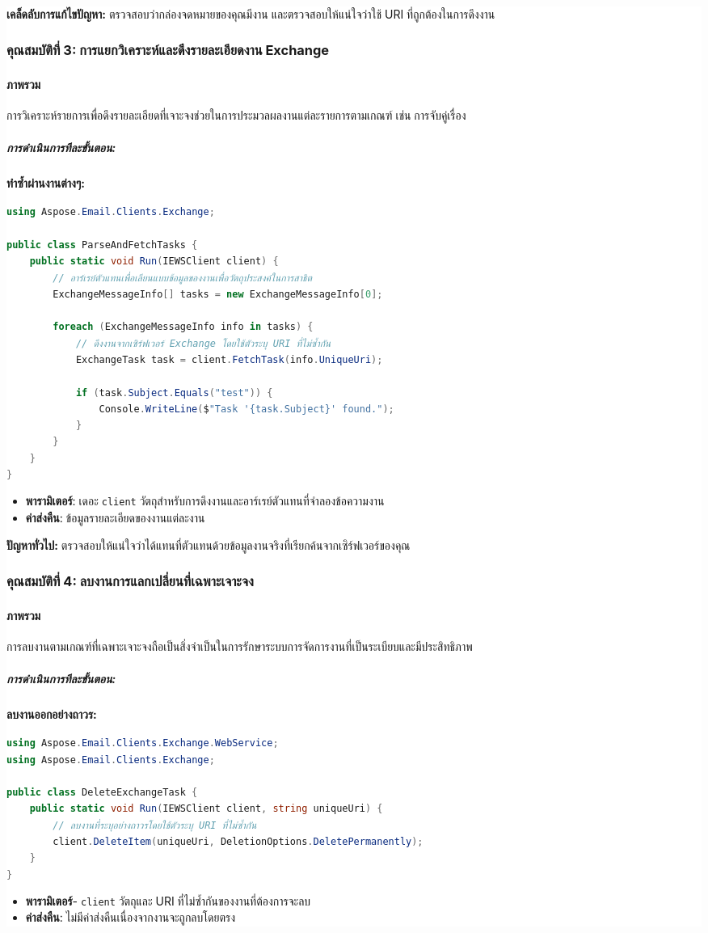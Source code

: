 **เคล็ดลับการแก้ไขปัญหา:**
ตรวจสอบว่ากล่องจดหมายของคุณมีงาน และตรวจสอบให้แน่ใจว่าใช้ URI ที่ถูกต้องในการดึงงาน

### คุณสมบัติที่ 3: การแยกวิเคราะห์และดึงรายละเอียดงาน Exchange

#### ภาพรวม
การวิเคราะห์รายการเพื่อดึงรายละเอียดที่เจาะจงช่วยในการประมวลผลงานแต่ละรายการตามเกณฑ์ เช่น การจับคู่เรื่อง

##### การดำเนินการทีละขั้นตอน:

**ทำซ้ำผ่านงานต่างๆ:**
```csharp
using Aspose.Email.Clients.Exchange;

public class ParseAndFetchTasks {
    public static void Run(IEWSClient client) {
        // อาร์เรย์ตัวแทนเพื่อเลียนแบบข้อมูลของงานเพื่อวัตถุประสงค์ในการสาธิต
        ExchangeMessageInfo[] tasks = new ExchangeMessageInfo[0];

        foreach (ExchangeMessageInfo info in tasks) {
            // ดึงงานจากเซิร์ฟเวอร์ Exchange โดยใช้ตัวระบุ URI ที่ไม่ซ้ำกัน
            ExchangeTask task = client.FetchTask(info.UniqueUri);

            if (task.Subject.Equals("test")) {
                Console.WriteLine($"Task '{task.Subject}' found.");
            }
        }
    }
}
```
- **พารามิเตอร์**: เดอะ `client` วัตถุสำหรับการดึงงานและอาร์เรย์ตัวแทนที่จำลองข้อความงาน
- **ค่าส่งคืน**: ข้อมูลรายละเอียดของงานแต่ละงาน

**ปัญหาทั่วไป:**
ตรวจสอบให้แน่ใจว่าได้แทนที่ตัวแทนด้วยข้อมูลงานจริงที่เรียกค้นจากเซิร์ฟเวอร์ของคุณ

### คุณสมบัติที่ 4: ลบงานการแลกเปลี่ยนที่เฉพาะเจาะจง

#### ภาพรวม
การลบงานตามเกณฑ์ที่เฉพาะเจาะจงถือเป็นสิ่งจำเป็นในการรักษาระบบการจัดการงานที่เป็นระเบียบและมีประสิทธิภาพ

##### การดำเนินการทีละขั้นตอน:

**ลบงานออกอย่างถาวร:**
```csharp
using Aspose.Email.Clients.Exchange.WebService;
using Aspose.Email.Clients.Exchange;

public class DeleteExchangeTask {
    public static void Run(IEWSClient client, string uniqueUri) {
        // ลบงานที่ระบุอย่างถาวรโดยใช้ตัวระบุ URI ที่ไม่ซ้ำกัน
        client.DeleteItem(uniqueUri, DeletionOptions.DeletePermanently);
    }
}
```
- **พารามิเตอร์**- `client` วัตถุและ URI ที่ไม่ซ้ำกันของงานที่ต้องการจะลบ
- **ค่าส่งคืน**: ไม่มีค่าส่งคืนเนื่องจากงานจะถูกลบโดยตรง
